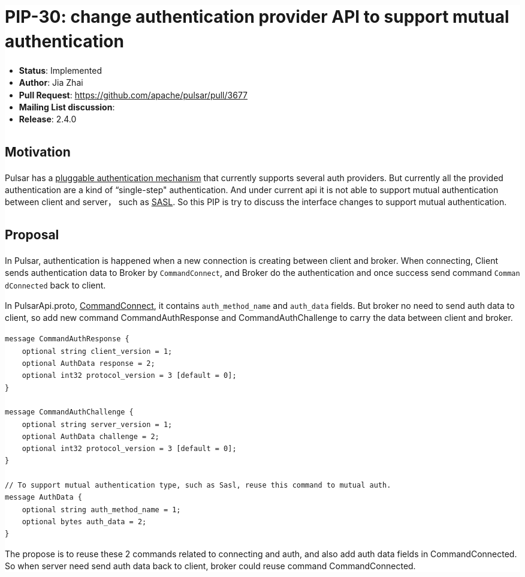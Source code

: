 # PIP-30: change authentication provider API to support mutual authentication

* **Status**: Implemented
* **Author**: Jia Zhai
* **Pull Request**: https://github.com/apache/pulsar/pull/3677
* **Mailing List discussion**:
* **Release**: 2.4.0


## Motivation

Pulsar has a [pluggable authentication mechanism](http://pulsar.apache.org/docs/en/security-extending/#authentication) that currently supports several auth providers.
But currently all the provided authentication are a kind of “single-step" authentication. And under current api it is not able to support mutual authentication between client and server， such as [SASL](https://en.wikipedia.org/wiki/Simple_Authentication_and_Security_Layer). 
So this PIP is try to discuss the interface changes to support mutual authentication.

## Proposal

In Pulsar, authentication is happened when a new connection is creating between client and broker. When connecting, Client sends authentication data to Broker by `CommandConnect`, and Broker do the authentication and once success send command `CommandConnected` back to client.

In PulsarApi.proto, [CommandConnect](https://github.com/apache/pulsar/blob/master/pulsar-common/src/main/proto/PulsarApi.proto#L173), it contains `auth_method_name` and `auth_data` fields.  But broker no need to send auth data to client, so add new command CommandAuthResponse and CommandAuthChallenge to carry the data between client and broker.

```
message CommandAuthResponse {
	optional string client_version = 1;
	optional AuthData response = 2;
	optional int32 protocol_version = 3 [default = 0];
}

message CommandAuthChallenge {
	optional string server_version = 1;
	optional AuthData challenge = 2;
	optional int32 protocol_version = 3 [default = 0];
}

// To support mutual authentication type, such as Sasl, reuse this command to mutual auth.
message AuthData {
	optional string auth_method_name = 1;
	optional bytes auth_data = 2;
}
```

The propose is to reuse these 2 commands related to connecting and auth, and also add auth data fields in CommandConnected. So when server need send auth data back to client, broker could reuse command CommandConnected. 
